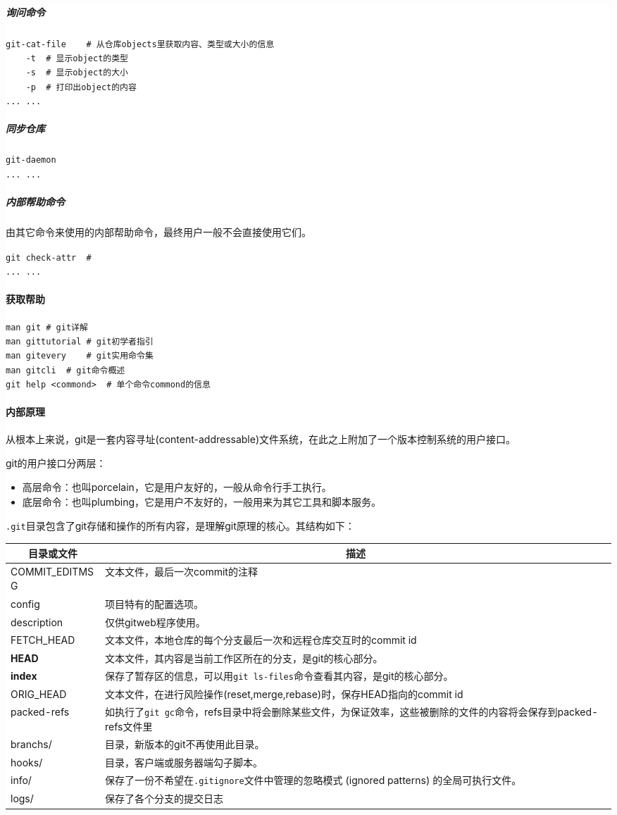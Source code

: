 ##### 询问命令

```
git-cat-file	# 从仓库objects里获取内容、类型或大小的信息
	-t	# 显示object的类型
	-s	# 显示object的大小
	-p	# 打印出object的内容
... ...
```

##### 同步仓库

```
git-daemon
... ...
```

##### 内部帮助命令

由其它命令来使用的内部帮助命令，最终用户一般不会直接使用它们。

```
git check-attr	# 
... ...
```

#### 获取帮助

```shell
man git	# git详解
man gittutorial	# git初学者指引
man gitevery	# git实用命令集
man gitcli	# git命令概述
git help <commond>	# 单个命令commond的信息
```

#### 内部原理

从根本上来说，git是一套内容寻址(content-addressable)文件系统，在此之上附加了一个版本控制系统的用户接口。

git的用户接口分两层：

- 高层命令：也叫porcelain，它是用户友好的，一般从命令行手工执行。
- 底层命令：也叫plumbing，它是用户不友好的，一般用来为其它工具和脚本服务。

`.git`目录包含了git存储和操作的所有内容，是理解git原理的核心。其结构如下：

| 目录或文件     | 描述                                                         |
| -------------- | ------------------------------------------------------------ |
| COMMIT_EDITMSG | 文本文件，最后一次commit的注释                               |
| config         | 项目特有的配置选项。                                         |
| description    | 仅供gitweb程序使用。                                         |
| FETCH_HEAD     | 文本文件，本地仓库的每个分支最后一次和远程仓库交互时的commit id |
| **HEAD**       | 文本文件，其内容是当前工作区所在的分支，是git的核心部分。    |
| **index**      | 保存了暂存区的信息，可以用`git ls-files`命令查看其内容，是git的核心部分。 |
| ORIG_HEAD      | 文本文件，在进行风险操作(reset,merge,rebase)时，保存HEAD指向的commit id |
| packed-refs    | 如执行了`git gc`命令，refs目录中将会删除某些文件，为保证效率，这些被删除的文件的内容将会保存到packed-refs文件里 |
| branchs/       | 目录，新版本的git不再使用此目录。                            |
| hooks/         | 目录，客户端或服务器端勾子脚本。                             |
| info/          | 保存了一份不希望在`.gitignore`文件中管理的忽略模式 (ignored patterns) 的全局可执行文件。 |
| logs/          | 保存了各个分支的提交日志                                     |